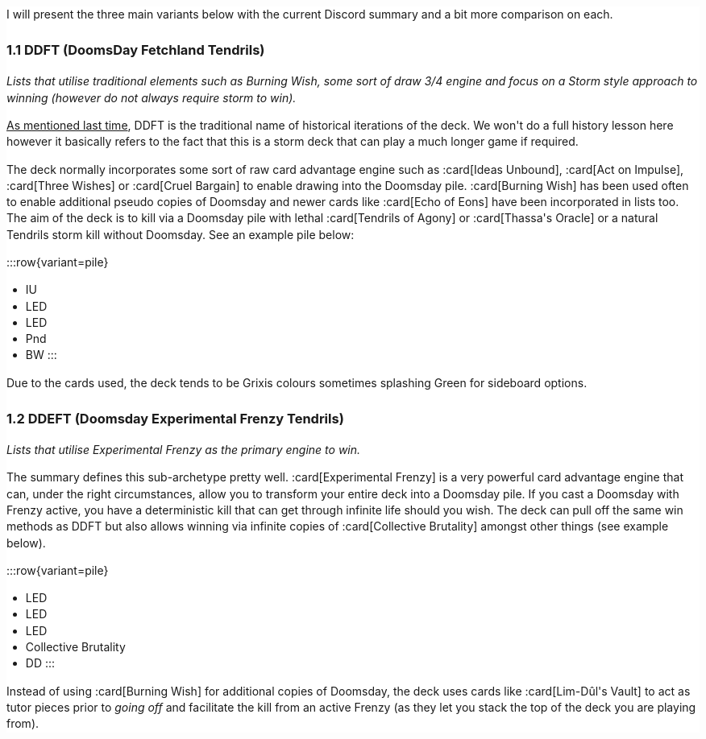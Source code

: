 I will present the three main variants below with the current Discord summary
and a bit more comparison on each.

### 1.1 DDFT (DoomsDay Fetchland Tendrils)

*Lists that utilise traditional elements such as Burning Wish, some sort of draw
3/4 engine and focus on a Storm style approach to winning (however do not always
require storm to win).*

[As mentioned last time](/articles/2020/03/12/pretty-mean-deck/), DDFT is the
traditional name of historical iterations of the deck. We won't do a full
history lesson here however it basically refers to the fact that this is a storm
deck that can play a much longer game if required.

The deck normally incorporates some sort of raw card advantage engine such as
:card[Ideas Unbound], :card[Act on Impulse], :card[Three Wishes] or :card[Cruel
Bargain] to enable drawing into the Doomsday pile. :card[Burning Wish] has been
used often to enable additional pseudo copies of Doomsday and newer cards like
:card[Echo of Eons] have been incorporated in lists too. The aim of the deck is
to kill via a Doomsday pile with lethal :card[Tendrils of Agony] or
:card[Thassa's Oracle] or a natural Tendrils storm kill without Doomsday. See an
example pile below:

:::row{variant=pile}
- IU
- LED
- LED
- Pnd
- BW
:::

Due to the cards used, the deck tends to be Grixis colours sometimes splashing
Green for sideboard options.

### 1.2 DDEFT (Doomsday Experimental Frenzy Tendrils)

*Lists that utilise Experimental Frenzy as the primary engine to win.*

The summary defines this sub-archetype pretty well. :card[Experimental Frenzy]
is a very powerful card advantage engine that can, under the right
circumstances, allow you to transform your entire deck into a Doomsday pile. If
you cast a Doomsday with Frenzy active, you have a deterministic kill that can
get through infinite life should you wish. The deck can pull off the same win
methods as DDFT but also allows winning via infinite copies of :card[Collective
Brutality] amongst other things (see example below).

:::row{variant=pile}
- LED
- LED
- LED
- Collective Brutality
- DD
:::

Instead of using :card[Burning Wish] for additional copies of Doomsday, the deck
uses cards like :card[Lim-Dûl's Vault] to act as tutor pieces prior to *going
off* and facilitate the kill from an active Frenzy (as they let you stack the
top of the deck you are playing from).


[league]: https://magic.wizards.com/en/articles/archive/mtgo-standings/legacy-league-2020-03-21
[twitter:vintage-turn-one]: https://twitter.com/SMenendian/status/1242650950415691776